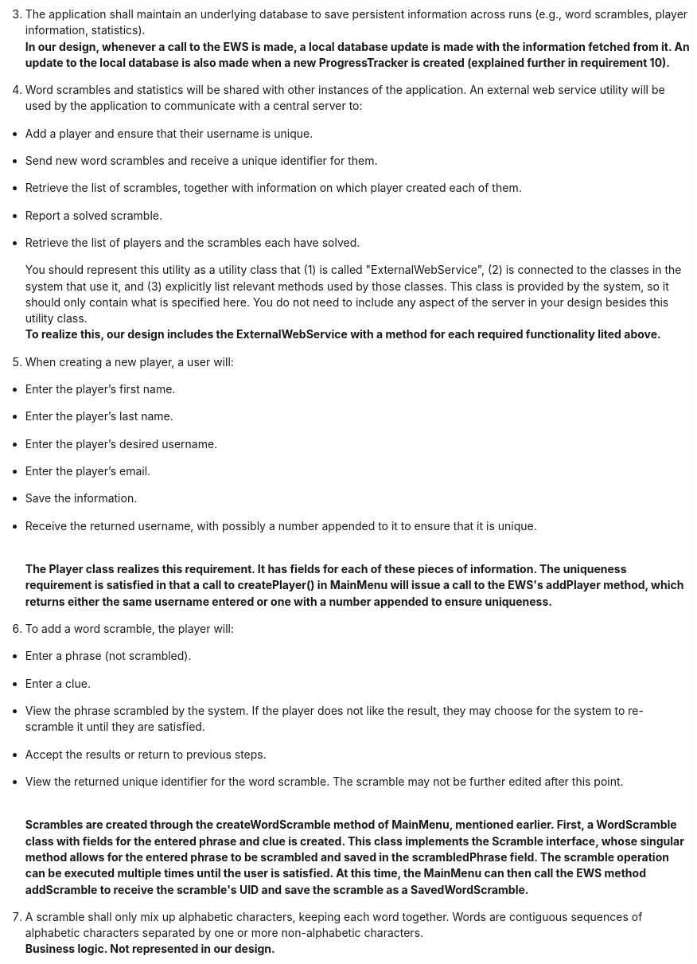 
3. The application shall maintain an underlying database to save persistent information across runs (e.g., word scrambles, player information, statistics). 
</br><b>In our design, whenever a call to the EWS is made, a local database update is made with the information fetched from it. An update to the local database is also made when a new ProgressTracker is created (explained further in requirement 10).</b>


4. Word scrambles and statistics will be shared with other instances of the application.  An external web service utility will be used by the application to communicate with a central server to:
  * Add a player and ensure that their username is unique.
  * Send new word scrambles and receive a unique identifier for them.
  * Retrieve the list of scrambles, together with information on which player created each of them. 
  * Report a solved scramble.
  * Retrieve the list of players and the scrambles each have solved.

    You should represent this utility as a utility class that (1) is called "ExternalWebService", (2) is connected to the classes in the system that use it, and (3) explicitly list relevant methods used by those classes.  This class is provided by the system, so it should only contain what is specified here. You do not need to include any aspect of the server in your design besides this utility class.
</br><b>To realize this, our design includes the ExternalWebService with a method for each required functionality lited above.</b>
    
5. When creating a new player, a user will:
  * Enter the player’s first name.
  * Enter the player’s last name.
  * Enter the player’s desired username.
  * Enter the player’s email.  
  * Save the information.
  * Receive the returned username, with possibly a number appended to it to ensure that it is unique.
  
    </br><b>The Player class realizes this requirement. It has fields for each of these pieces of information. The uniqueness requirement is satisfied in that a call to createPlayer() in MainMenu will issue a call to the EWS's addPlayer method, which returns either the same username entered or one with a number appended to ensure uniqueness.</b>


6. To add a word scramble, the player will:
  * Enter a phrase (not scrambled).
  * Enter a clue. 
  * View the phrase scrambled by the system. If the player does not like the result, they may choose for the system to re-scramble it until they are satisfied.
  * Accept the results or return to previous steps.
  * View the returned unique identifier for the word scramble. The scramble may not be further edited after this point.
  
    </br><b>Scrambles are created through the createWordScramble method of MainMenu, mentioned earlier. First, a WordScramble class with fields for the entered phrase and clue is created. This class implements the Scramble interface, whose singular method allows for the entered phrase to be scrambled and saved in the scrambledPhrase field. The scramble operation can be executed multiple times until the user is satisfied. At this time, the MainMenu can then call the EWS method addScramble to receive the scramble's UID and save the scramble as a SavedWordScramble.</b>


7. A scramble shall only mix up alphabetic characters, keeping each word together. Words are contiguous sequences of alphabetic characters separated by one or more non-alphabetic characters.
</br><b>Business logic. Not represented in our design.</b>

